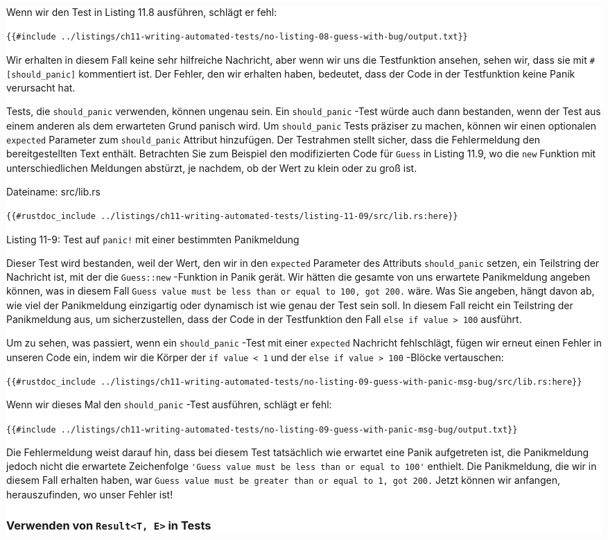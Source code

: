Wenn wir den Test in Listing 11.8 ausführen, schlägt er fehl:

```console
{{#include ../listings/ch11-writing-automated-tests/no-listing-08-guess-with-bug/output.txt}}
```

Wir erhalten in diesem Fall keine sehr hilfreiche Nachricht, aber wenn wir uns die Testfunktion ansehen, sehen wir, dass sie mit `#[should_panic]` kommentiert ist. Der Fehler, den wir erhalten haben, bedeutet, dass der Code in der Testfunktion keine Panik verursacht hat.

Tests, die `should_panic` verwenden, können ungenau sein. Ein `should_panic` -Test würde auch dann bestanden, wenn der Test aus einem anderen als dem erwarteten Grund panisch wird. Um `should_panic` Tests präziser zu machen, können wir einen optionalen `expected` Parameter zum `should_panic` Attribut hinzufügen. Der Testrahmen stellt sicher, dass die Fehlermeldung den bereitgestellten Text enthält. Betrachten Sie zum Beispiel den modifizierten Code für `Guess` in Listing 11.9, wo die `new` Funktion mit unterschiedlichen Meldungen abstürzt, je nachdem, ob der Wert zu klein oder zu groß ist.

<span class="filename">Dateiname: src/lib.rs</span>

```rust,noplayground
{{#rustdoc_include ../listings/ch11-writing-automated-tests/listing-11-09/src/lib.rs:here}}
```

<span class="caption">Listing 11-9: Test auf <code>panic!</code> mit einer bestimmten Panikmeldung</span>

Dieser Test wird bestanden, weil der Wert, den wir in den `expected` Parameter des Attributs `should_panic` setzen, ein Teilstring der Nachricht ist, mit der die `Guess::new` -Funktion in Panik gerät. Wir hätten die gesamte von uns erwartete Panikmeldung angeben können, was in diesem Fall `Guess value must be less than or equal to 100, got 200.` wäre. Was Sie angeben, hängt davon ab, wie viel der Panikmeldung einzigartig oder dynamisch ist wie genau der Test sein soll. In diesem Fall reicht ein Teilstring der Panikmeldung aus, um sicherzustellen, dass der Code in der Testfunktion den Fall `else if value > 100` ausführt.

Um zu sehen, was passiert, wenn ein `should_panic` -Test mit einer `expected` Nachricht fehlschlägt, fügen wir erneut einen Fehler in unseren Code ein, indem wir die Körper der `if value < 1` und der `else if value > 100` -Blöcke vertauschen:

```rust,ignore,not_desired_behavior
{{#rustdoc_include ../listings/ch11-writing-automated-tests/no-listing-09-guess-with-panic-msg-bug/src/lib.rs:here}}
```

Wenn wir dieses Mal den `should_panic` -Test ausführen, schlägt er fehl:

```console
{{#include ../listings/ch11-writing-automated-tests/no-listing-09-guess-with-panic-msg-bug/output.txt}}
```

Die Fehlermeldung weist darauf hin, dass bei diesem Test tatsächlich wie erwartet eine Panik aufgetreten ist, die Panikmeldung jedoch nicht die erwartete Zeichenfolge `'Guess value must be less than or equal to 100'` enthielt. Die Panikmeldung, die wir in diesem Fall erhalten haben, war `Guess value must be greater than or equal to 1, got 200.` Jetzt können wir anfangen, herauszufinden, wo unser Fehler ist!

### Verwenden von `Result<T, E>` in Tests


[der Dokumentation zu Benchmark-Tests]: ../unstable-book/library-features/test.html
[Abschnitt „Ignorieren einiger Tests, sofern nicht ausdrücklich angefordert“]: ch11-02-running-tests.html#ignoring-some-tests-unless-specifically-requested
[Abschnitt „Ausführen einer Teilmenge von Tests nach Namen“.]: ch11-02-running-tests.html#running-a-subset-of-tests-by-name
[„Ableitbare Merkmale“,]: appendix-03-derivable-traits.html
[„Dokumentationskommentare als Tests“]: ch14-02-publishing-to-crates-io.html#documentation-comments-as-tests
[„Pfade zum Verweisen auf ein Element in der Modulstruktur“]: ch07-03-paths-for-referring-to-an-item-in-the-module-tree.html